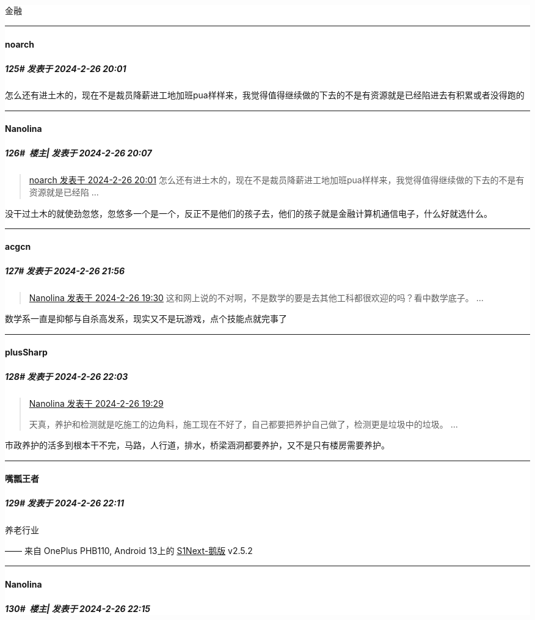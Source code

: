 金融


*****

####  noarch  
##### 125#       发表于 2024-2-26 20:01

怎么还有进土木的，现在不是裁员降薪进工地加班pua样样来，我觉得值得继续做的下去的不是有资源就是已经陷进去有积累或者没得跑的


*****

####  Nanolina  
##### 126#         楼主| 发表于 2024-2-26 20:07

<blockquote><a href="httphttps://bbs.saraba1st.com/2b/forum.php?mod=redirect&amp;goto=findpost&amp;pid=64074345&amp;ptid=2173098" target="_blank">noarch 发表于 2024-2-26 20:01</a>
怎么还有进土木的，现在不是裁员降薪进工地加班pua样样来，我觉得值得继续做的下去的不是有资源就是已经陷 ...</blockquote>
没干过土木的就使劲忽悠，忽悠多一个是一个，反正不是他们的孩子去，他们的孩子就是金融计算机通信电子，什么好就选什么。


*****

####  acgcn  
##### 127#       发表于 2024-2-26 21:56

<blockquote><a href="httphttps://bbs.saraba1st.com/2b/forum.php?mod=redirect&amp;goto=findpost&amp;pid=64074006&amp;ptid=2173098" target="_blank">Nanolina 发表于 2024-2-26 19:30</a>
这和网上说的不对啊，不是数学的要是去其他工科都很欢迎的吗？看中数学底子。 ...</blockquote>
数学系一直是抑郁与自杀高发系，现实又不是玩游戏，点个技能点就完事了


*****

####  plusSharp  
##### 128#       发表于 2024-2-26 22:03

<blockquote><a href="httphttps://bbs.saraba1st.com/2b/forum.php?mod=redirect&amp;goto=findpost&amp;pid=64073996&amp;ptid=2173098" target="_blank">Nanolina 发表于 2024-2-26 19:29</a>

天真，养护和检测就是吃施工的边角料，施工现在不好了，自己都要把养护自己做了，检测更是垃圾中的垃圾。 ...</blockquote>
市政养护的活多到根本干不完，马路，人行道，排水，桥梁涵洞都要养护，又不是只有楼房需要养护。


*****

####  嘴瓢王者  
##### 129#       发表于 2024-2-26 22:11

养老行业

—— 来自 OnePlus PHB110, Android 13上的 [S1Next-鹅版](https://github.com/ykrank/S1-Next/releases) v2.5.2


*****

####  Nanolina  
##### 130#         楼主| 发表于 2024-2-26 22:15
